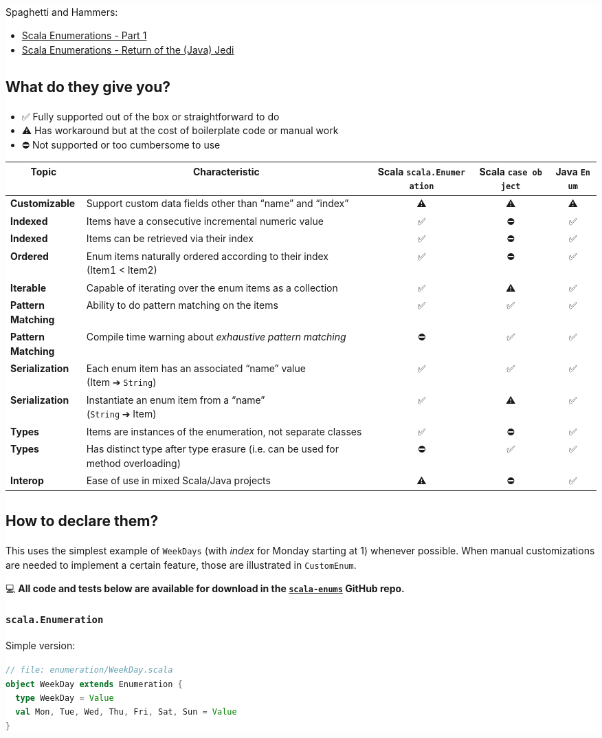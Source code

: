 Spaghetti and Hammers:

* [Scala Enumerations - Part 1](http://pedrorijo.com/blog/scala-enums/)
* [Scala Enumerations - Return of the (Java) Jedi](http://pedrorijo.com/blog/scala-enums-part2/)

## What do they give you?

* ✅ Fully supported out of the box or straightforward to do
* ⚠️ Has workaround but at the cost of boilerplate code or manual work
* ⛔️ Not supported or too cumbersome to use

| Topic                | Characteristic                                                                 | Scala `scala.Enumeration` | Scala `case object` | Java `Enum` |
| -------------------- | ------------------------------------------------------------------------------ | :-----------------------: | :-----------------: | :---------: |
| **Customizable**     | Support custom data fields other than “name” and “index”                       |            ⚠️             |         ⚠️          |     ⚠️      |
| **Indexed**          | Items have a consecutive incremental numeric value                             |            ✅             |         ⛔️          |     ✅      |
| **Indexed**          | Items can be retrieved via their index                                         |            ✅             |         ⛔️          |     ✅      |
| **Ordered**          | Enum items naturally ordered according to their index<br>(Item1 < Item2)       |            ✅             |         ⛔️          |     ✅      |
| **Iterable**         | Capable of iterating over the enum items as a collection                       |            ✅             |         ⚠️          |     ✅      |
| **Pattern Matching** | Ability to do pattern matching on the items                                    |            ✅             |         ✅          |     ✅      |
| **Pattern Matching** | Compile time warning about *exhaustive pattern matching*                       |            ⛔️             |         ✅          |     ✅      |
| **Serialization**    | Each enum item has an associated “name” value<br>(Item ➔ `String`)             |            ✅             |         ✅          |     ✅      |
| **Serialization**    | Instantiate an enum item from a “name”<br>(`String` ➔ Item)                    |            ✅             |         ⚠️          |     ✅      |
| **Types**            | Items are instances of the enumeration, not separate classes                   |            ✅             |         ⛔️          |     ✅      |
| **Types**            | Has distinct type after type erasure (i.e. can be used for method overloading) |            ⛔️             |         ✅          |     ✅      |
| **Interop**          | Ease of use in mixed Scala/Java projects                                       |            ⚠️             |         ⛔️          |     ✅      |

## How to declare them?

This uses the simplest example of `WeekDays` (with *index* for Monday starting at 1) whenever possible. When manual customizations are needed to implement a certain feature, those are illustrated in `CustomEnum`.

💻 **All code and tests below are available for download in the [`scala-enums`][github] GitHub repo.**

[github]: https://github.com/hugocf/scala-enums

### `scala.Enumeration`

Simple version:

```scala
// file: enumeration/WeekDay.scala
object WeekDay extends Enumeration {
  type WeekDay = Value
  val Mon, Tue, Wed, Thu, Fri, Sat, Sun = Value
}
```


[scalaenum]: http://www.scala-lang.org/api/current/index.html#scala.Enumeration
[caseobj]:   http://stackoverflow.com/a/26690131/1380781
[javaenum]:  https://docs.oracle.com/javase/8/docs/api/java/lang/Enum.html